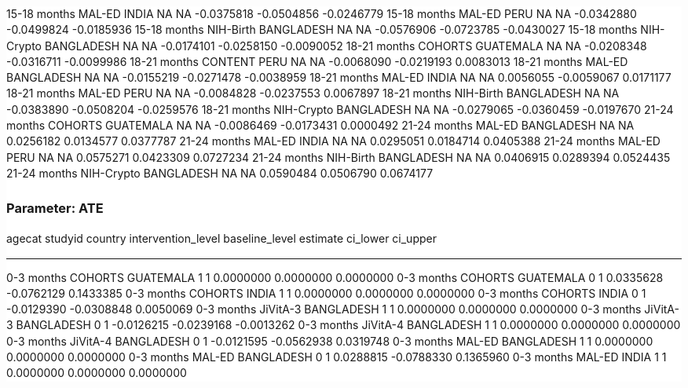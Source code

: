 15-18 months   MAL-ED       INDIA        NA                   NA                -0.0375818   -0.0504856   -0.0246779
15-18 months   MAL-ED       PERU         NA                   NA                -0.0342880   -0.0499824   -0.0185936
15-18 months   NIH-Birth    BANGLADESH   NA                   NA                -0.0576906   -0.0723785   -0.0430027
15-18 months   NIH-Crypto   BANGLADESH   NA                   NA                -0.0174101   -0.0258150   -0.0090052
18-21 months   COHORTS      GUATEMALA    NA                   NA                -0.0208348   -0.0316711   -0.0099986
18-21 months   CONTENT      PERU         NA                   NA                -0.0068090   -0.0219193    0.0083013
18-21 months   MAL-ED       BANGLADESH   NA                   NA                -0.0155219   -0.0271478   -0.0038959
18-21 months   MAL-ED       INDIA        NA                   NA                 0.0056055   -0.0059067    0.0171177
18-21 months   MAL-ED       PERU         NA                   NA                -0.0084828   -0.0237553    0.0067897
18-21 months   NIH-Birth    BANGLADESH   NA                   NA                -0.0383890   -0.0508204   -0.0259576
18-21 months   NIH-Crypto   BANGLADESH   NA                   NA                -0.0279065   -0.0360459   -0.0197670
21-24 months   COHORTS      GUATEMALA    NA                   NA                -0.0086469   -0.0173431    0.0000492
21-24 months   MAL-ED       BANGLADESH   NA                   NA                 0.0256182    0.0134577    0.0377787
21-24 months   MAL-ED       INDIA        NA                   NA                 0.0295051    0.0184714    0.0405388
21-24 months   MAL-ED       PERU         NA                   NA                 0.0575271    0.0423309    0.0727234
21-24 months   NIH-Birth    BANGLADESH   NA                   NA                 0.0406915    0.0289394    0.0524435
21-24 months   NIH-Crypto   BANGLADESH   NA                   NA                 0.0590484    0.0506790    0.0674177


### Parameter: ATE


agecat         studyid      country      intervention_level   baseline_level      estimate     ci_lower     ci_upper
-------------  -----------  -----------  -------------------  ---------------  -----------  -----------  -----------
0-3 months     COHORTS      GUATEMALA    1                    1                  0.0000000    0.0000000    0.0000000
0-3 months     COHORTS      GUATEMALA    0                    1                  0.0335628   -0.0762129    0.1433385
0-3 months     COHORTS      INDIA        1                    1                  0.0000000    0.0000000    0.0000000
0-3 months     COHORTS      INDIA        0                    1                 -0.0129390   -0.0308848    0.0050069
0-3 months     JiVitA-3     BANGLADESH   1                    1                  0.0000000    0.0000000    0.0000000
0-3 months     JiVitA-3     BANGLADESH   0                    1                 -0.0126215   -0.0239168   -0.0013262
0-3 months     JiVitA-4     BANGLADESH   1                    1                  0.0000000    0.0000000    0.0000000
0-3 months     JiVitA-4     BANGLADESH   0                    1                 -0.0121595   -0.0562938    0.0319748
0-3 months     MAL-ED       BANGLADESH   1                    1                  0.0000000    0.0000000    0.0000000
0-3 months     MAL-ED       BANGLADESH   0                    1                  0.0288815   -0.0788330    0.1365960
0-3 months     MAL-ED       INDIA        1                    1                  0.0000000    0.0000000    0.0000000